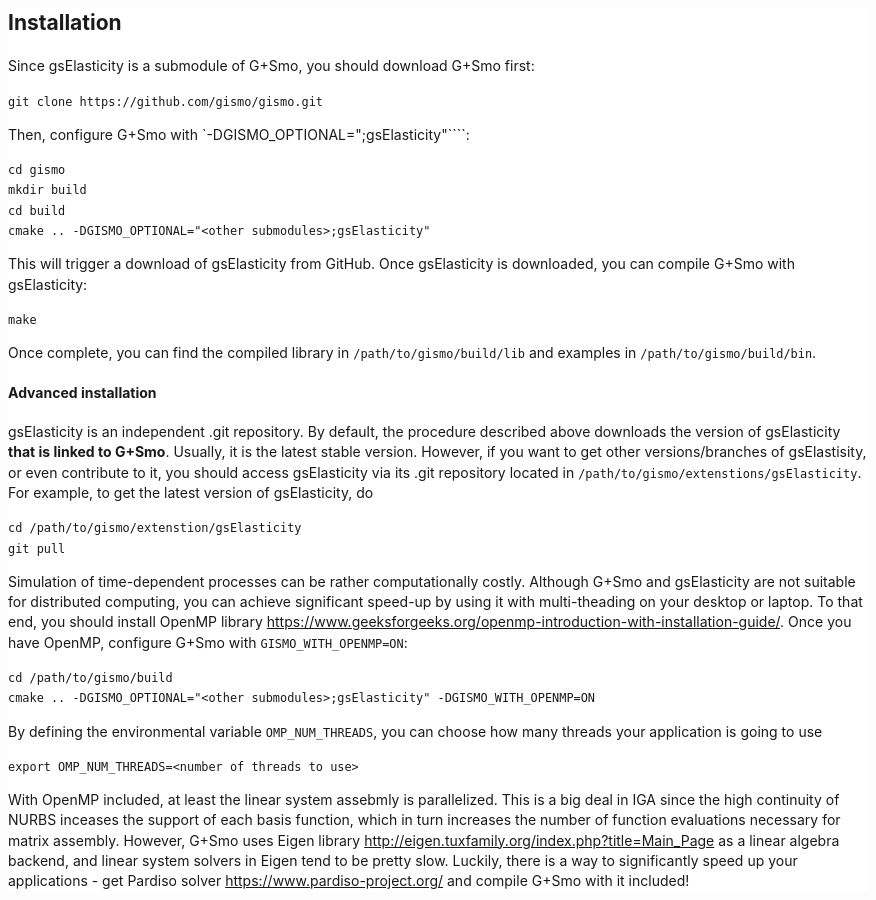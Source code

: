 ## Installation
Since gsElasticity is a submodule of G+Smo, you should download G+Smo first:
```
git clone https://github.com/gismo/gismo.git
```
Then, configure G+Smo with `-DGISMO_OPTIONAL="<other submodules>;gsElasticity"````:
```
cd gismo
mkdir build
cd build
cmake .. -DGISMO_OPTIONAL="<other submodules>;gsElasticity"
```
This will trigger a download of gsElasticity from GitHub. Once gsElasticity is downloaded, you can compile G+Smo with gsElasticity:
```
make
```
Once complete, you can find the compiled library in `/path/to/gismo/build/lib` and examples in `/path/to/gismo/build/bin`.

#### Advanced installation
gsElasticity is an independent .git repository. By default, the procedure described above downloads the version of gsElasticity __that is linked to G+Smo__. Usually, it is the latest stable version. However, if you want to get other versions/branches of gsElastisity, or even contribute to it, you should access gsElasticity via its .git repository located in `/path/to/gismo/extenstions/gsElasticity`. For example, to get the latest version of gsElasticity, do
```
cd /path/to/gismo/extenstion/gsElasticity
git pull
```

Simulation of time-dependent processes can be rather computationally costly. Although G+Smo and gsElasticity are not suitable for distributed computing, you can achieve significant speed-up by using it with multi-theading on your desktop or laptop. To that end, you should install OpenMP library https://www.geeksforgeeks.org/openmp-introduction-with-installation-guide/. Once you have OpenMP, configure G+Smo with `GISMO_WITH_OPENMP=ON`:
```
cd /path/to/gismo/build
cmake .. -DGISMO_OPTIONAL="<other submodules>;gsElasticity" -DGISMO_WITH_OPENMP=ON
```
By defining the environmental variable `OMP_NUM_THREADS`, you can choose how many threads your application is going to use
```
export OMP_NUM_THREADS=<number of threads to use>
```
With OpenMP included, at least the linear system assebmly is parallelized. This is a big deal in IGA since the high continuity of NURBS inceases the support of each basis function, which in turn increases the number of function evaluations necessary for matrix assembly. However, G+Smo uses Eigen library http://eigen.tuxfamily.org/index.php?title=Main_Page as a linear algebra backend, and linear system solvers in Eigen tend to be pretty slow. Luckily, there is a way to significantly speed up your applications - get Pardiso solver https://www.pardiso-project.org/ and compile G+Smo with it included!
